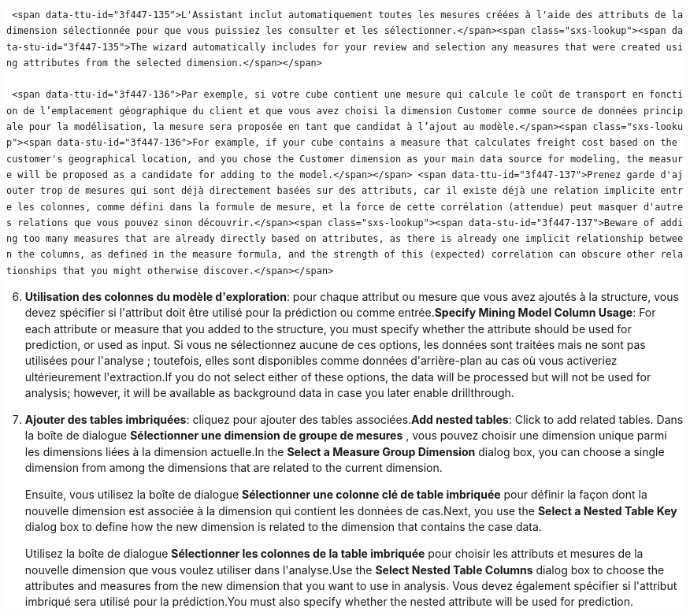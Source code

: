      <span data-ttu-id="3f447-135">L'Assistant inclut automatiquement toutes les mesures créées à l'aide des attributs de la dimension sélectionnée pour que vous puissiez les consulter et les sélectionner.</span><span class="sxs-lookup"><span data-stu-id="3f447-135">The wizard automatically includes for your review and selection any measures that were created using attributes from the selected dimension.</span></span>  
  
     <span data-ttu-id="3f447-136">Par exemple, si votre cube contient une mesure qui calcule le coût de transport en fonction de l’emplacement géographique du client et que vous avez choisi la dimension Customer comme source de données principale pour la modélisation, la mesure sera proposée en tant que candidat à l’ajout au modèle.</span><span class="sxs-lookup"><span data-stu-id="3f447-136">For example, if your cube contains a measure that calculates freight cost based on the customer's geographical location, and you chose the Customer dimension as your main data source for modeling, the measure will be proposed as a candidate for adding to the model.</span></span> <span data-ttu-id="3f447-137">Prenez garde d'ajouter trop de mesures qui sont déjà directement basées sur des attributs, car il existe déjà une relation implicite entre les colonnes, comme défini dans la formule de mesure, et la force de cette corrélation (attendue) peut masquer d'autres relations que vous pouvez sinon découvrir.</span><span class="sxs-lookup"><span data-stu-id="3f447-137">Beware of adding too many measures that are already directly based on attributes, as there is already one implicit relationship between the columns, as defined in the measure formula, and the strength of this (expected) correlation can obscure other relationships that you might otherwise discover.</span></span>  
  
6.  <span data-ttu-id="3f447-138">**Utilisation des colonnes du modèle d'exploration**: pour chaque attribut ou mesure que vous avez ajoutés à la structure, vous devez spécifier si l'attribut doit être utilisé pour la prédiction ou comme entrée.</span><span class="sxs-lookup"><span data-stu-id="3f447-138">**Specify Mining Model Column Usage**: For each attribute or measure that you added to the structure, you must specify whether the attribute should be used for prediction, or used as input.</span></span> <span data-ttu-id="3f447-139">Si vous ne sélectionnez aucune de ces options, les données sont traitées mais ne sont pas utilisées pour l'analyse ; toutefois, elles sont disponibles comme données d'arrière-plan au cas où vous activeriez ultérieurement l'extraction.</span><span class="sxs-lookup"><span data-stu-id="3f447-139">If you do not select either of these options, the data will be processed but will not be used for analysis; however, it will be available as background data in case you later enable drillthrough.</span></span>  
  
7.  <span data-ttu-id="3f447-140">**Ajouter des tables imbriquées**: cliquez pour ajouter des tables associées.</span><span class="sxs-lookup"><span data-stu-id="3f447-140">**Add nested tables**: Click to add related tables.</span></span> <span data-ttu-id="3f447-141">Dans la boîte de dialogue **Sélectionner une dimension de groupe de mesures** , vous pouvez choisir une dimension unique parmi les dimensions liées à la dimension actuelle.</span><span class="sxs-lookup"><span data-stu-id="3f447-141">In the **Select a Measure Group Dimension** dialog box, you can choose a single dimension from among the dimensions that are related to the current dimension.</span></span>  
  
     <span data-ttu-id="3f447-142">Ensuite, vous utilisez la boîte de dialogue **Sélectionner une colonne clé de table imbriquée** pour définir la façon dont la nouvelle dimension est associée à la dimension qui contient les données de cas.</span><span class="sxs-lookup"><span data-stu-id="3f447-142">Next, you use the **Select a Nested Table Key** dialog box to define how the new dimension is related to the dimension that contains the case data.</span></span>  
  
     <span data-ttu-id="3f447-143">Utilisez la boîte de dialogue **Sélectionner les colonnes de la table imbriquée** pour choisir les attributs et mesures de la nouvelle dimension que vous voulez utiliser dans l'analyse.</span><span class="sxs-lookup"><span data-stu-id="3f447-143">Use the **Select Nested Table Columns** dialog box to choose the attributes and measures from the new dimension that you want to use in analysis.</span></span> <span data-ttu-id="3f447-144">Vous devez également spécifier si l'attribut imbriqué sera utilisé pour la prédiction.</span><span class="sxs-lookup"><span data-stu-id="3f447-144">You must also specify whether the nested attribute will be used for prediction.</span></span>  
  